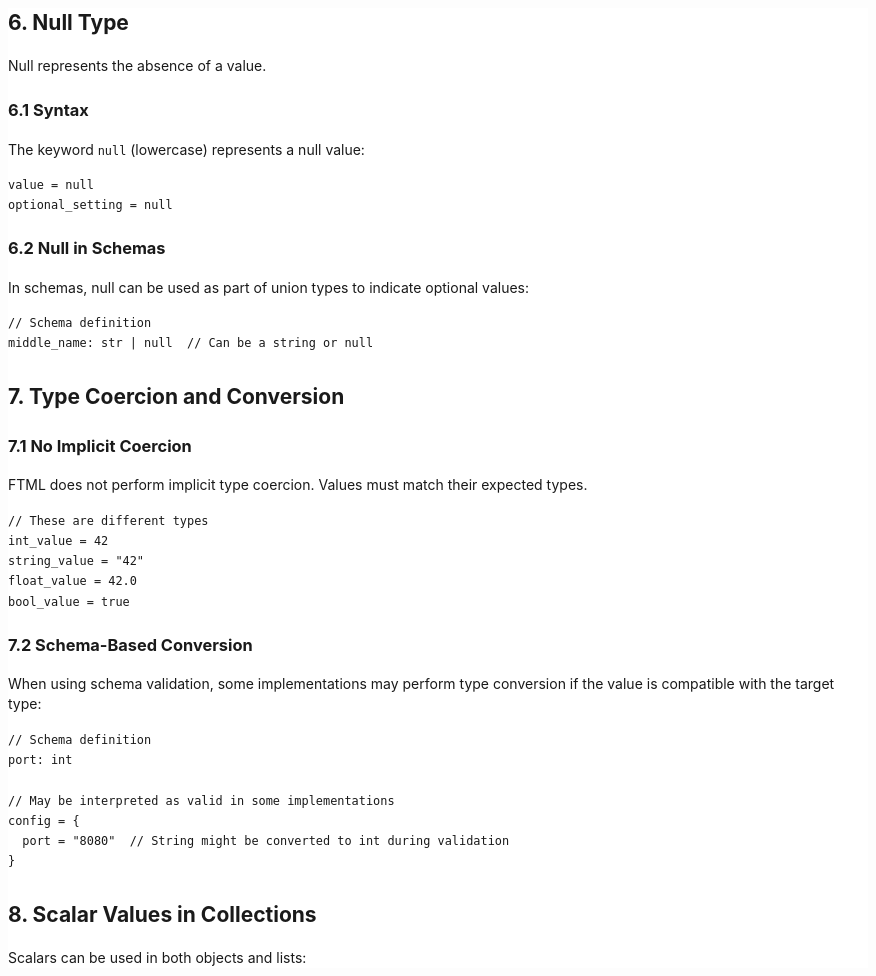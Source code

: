 ## 6. Null Type

Null represents the absence of a value.

### 6.1 Syntax

The keyword `null` (lowercase) represents a null value:

```ftml
value = null
optional_setting = null
```

### 6.2 Null in Schemas

In schemas, null can be used as part of union types to indicate optional values:

```ftml
// Schema definition
middle_name: str | null  // Can be a string or null
```

## 7. Type Coercion and Conversion

### 7.1 No Implicit Coercion

FTML does not perform implicit type coercion. Values must match their expected types.

```ftml
// These are different types
int_value = 42
string_value = "42"
float_value = 42.0
bool_value = true
```

### 7.2 Schema-Based Conversion

When using schema validation, some implementations may perform type conversion if the value is compatible with the target type:

```ftml
// Schema definition
port: int

// May be interpreted as valid in some implementations
config = {
  port = "8080"  // String might be converted to int during validation
}
```

## 8. Scalar Values in Collections

Scalars can be used in both objects and lists:
